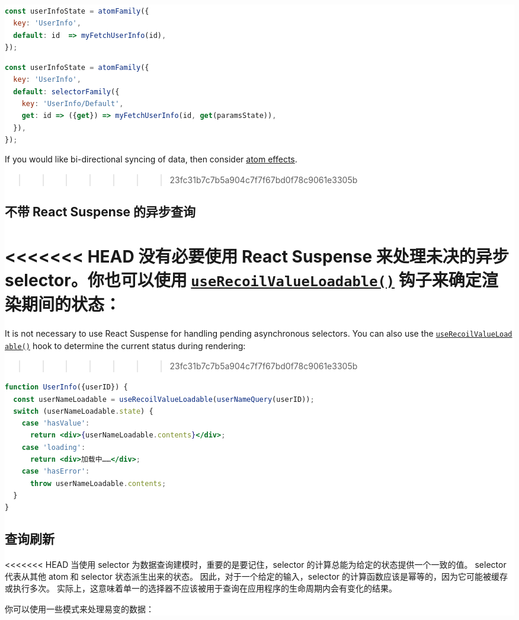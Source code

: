 ```jsx
const userInfoState = atomFamily({
  key: 'UserInfo',
  default: id  => myFetchUserInfo(id),
});
```

```jsx
const userInfoState = atomFamily({
  key: 'UserInfo',
  default: selectorFamily({
    key: 'UserInfo/Default',
    get: id => ({get}) => myFetchUserInfo(id, get(paramsState)),
  }),
});
```

If you would like bi-directional syncing of data, then consider [atom effects](/docs/guides/atom-effects).
>>>>>>> 23fc31b7c7b5a904c7f7f67bd0f78c9061e3305b

## 不带 React Suspense 的异步查询

<<<<<<< HEAD
没有必要使用 React Suspense 来处理未决的异步 selector。你也可以使用 [`useRecoilValueLoadable()`](/docs/api-reference/core/useRecoilValueLoadable) 钩子来确定渲染期间的状态：
=======
It is not necessary to use React Suspense for handling pending asynchronous selectors. You can also use the [`useRecoilValueLoadable()`](/docs/api-reference/core/useRecoilValueLoadable) hook to determine the current status during rendering:
>>>>>>> 23fc31b7c7b5a904c7f7f67bd0f78c9061e3305b

```jsx
function UserInfo({userID}) {
  const userNameLoadable = useRecoilValueLoadable(userNameQuery(userID));
  switch (userNameLoadable.state) {
    case 'hasValue':
      return <div>{userNameLoadable.contents}</div>;
    case 'loading':
      return <div>加载中……</div>;
    case 'hasError':
      throw userNameLoadable.contents;
  }
}
```

## 查询刷新

<<<<<<< HEAD
当使用 selector 为数据查询建模时，重要的是要记住，selector 的计算总能为给定的状态提供一个一致的值。 selector 代表从其他 atom 和 selector 状态派生出来的状态。 因此，对于一个给定的输入，selector 的计算函数应该是幂等的，因为它可能被缓存或执行多次。 实际上，这意味着单一的选择器不应该被用于查询在应用程序的生命周期内会有变化的结果。

你可以使用一些模式来处理易变的数据：
